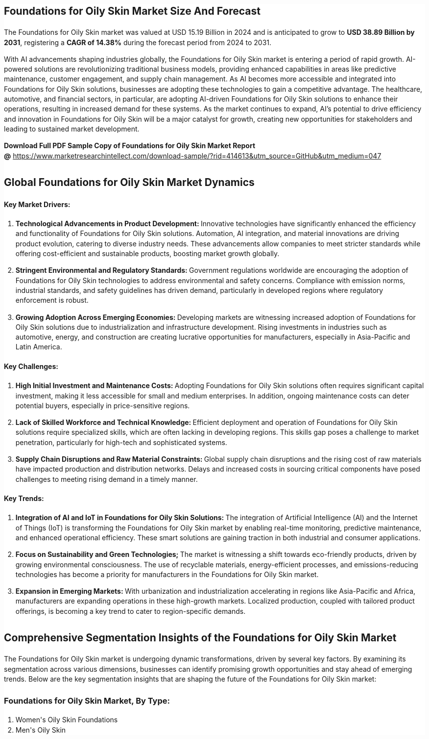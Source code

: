 <h2>Foundations for Oily Skin Market Size And Forecast</h2><p>The Foundations for Oily Skin market was valued at USD 15.19 Billion in 2024 and is anticipated to grow to <strong>USD 38.89 Billion by 2031</strong>, registering a <strong>CAGR of 14.38%</strong> during the forecast period from 2024 to 2031.</p><p>With AI advancements shaping industries globally, the Foundations for Oily Skin market is entering a period of rapid growth. AI-powered solutions are revolutionizing traditional business models, providing enhanced capabilities in areas like predictive maintenance, customer engagement, and supply chain management. As AI becomes more accessible and integrated into Foundations for Oily Skin solutions, businesses are adopting these technologies to gain a competitive advantage. The healthcare, automotive, and financial sectors, in particular, are adopting AI-driven Foundations for Oily Skin solutions to enhance their operations, resulting in increased demand for these systems. As the market continues to expand, AI’s potential to drive efficiency and innovation in Foundations for Oily Skin will be a major catalyst for growth, creating new opportunities for stakeholders and leading to sustained market development.</p><p><strong>Download Full PDF Sample Copy of Foundations for Oily Skin Market Report @</strong>&nbsp;<a href="https://www.marketresearchintellect.com/download-sample/?rid=414613&amp;utm_source=GitHub&amp;utm_medium=047">https://www.marketresearchintellect.com/download-sample/?rid=414613&amp;utm_source=GitHub&amp;utm_medium=047</a></p><h2>Global Foundations for Oily Skin Market Dynamics</h2><h4><strong>Key Market Drivers:</strong></h4><ol><li><p><strong>Technological Advancements in Product Development:&nbsp;</strong>Innovative technologies have significantly enhanced the efficiency and functionality of Foundations for Oily Skin solutions. Automation, AI integration, and material innovations are driving product evolution, catering to diverse industry needs. These advancements allow companies to meet stricter standards while offering cost-efficient and sustainable products, boosting market growth globally.</p></li><li><p><strong>Stringent Environmental and Regulatory Standards:&nbsp;</strong>Government regulations worldwide are encouraging the adoption of Foundations for Oily Skin technologies to address environmental and safety concerns. Compliance with emission norms, industrial standards, and safety guidelines has driven demand, particularly in developed regions where regulatory enforcement is robust.</p></li><li><p><strong>Growing Adoption Across Emerging Economies:&nbsp;</strong>Developing markets are witnessing increased adoption of Foundations for Oily Skin solutions due to industrialization and infrastructure development. Rising investments in industries such as automotive, energy, and construction are creating lucrative opportunities for manufacturers, especially in Asia-Pacific and Latin America.</p></li></ol><h4><strong>Key Challenges:</strong></h4><ol><li><p><strong>High Initial Investment and Maintenance Costs:&nbsp;</strong>Adopting Foundations for Oily Skin solutions often requires significant capital investment, making it less accessible for small and medium enterprises. In addition, ongoing maintenance costs can deter potential buyers, especially in price-sensitive regions.</p></li><li><p><strong>Lack of Skilled Workforce and Technical Knowledge:&nbsp;</strong>Efficient deployment and operation of Foundations for Oily Skin solutions require specialized skills, which are often lacking in developing regions. This skills gap poses a challenge to market penetration, particularly for high-tech and sophisticated systems.</p></li><li><p><strong>Supply Chain Disruptions and Raw Material Constraints:&nbsp;</strong>Global supply chain disruptions and the rising cost of raw materials have impacted production and distribution networks. Delays and increased costs in sourcing critical components have posed challenges to meeting rising demand in a timely manner.</p></li></ol><h4><strong>Key Trends:</strong></h4><ol><li><p><strong>Integration of AI and IoT in Foundations for Oily Skin Solutions:&nbsp;</strong>The integration of Artificial Intelligence (AI) and the Internet of Things (IoT) is transforming the Foundations for Oily Skin market by enabling real-time monitoring, predictive maintenance, and enhanced operational efficiency. These smart solutions are gaining traction in both industrial and consumer applications.</p></li><li><p><strong>Focus on Sustainability and Green Technologies;&nbsp;</strong>The market is witnessing a shift towards eco-friendly products, driven by growing environmental consciousness. The use of recyclable materials, energy-efficient processes, and emissions-reducing technologies has become a priority for manufacturers in the Foundations for Oily Skin market.</p></li><li><p><strong>Expansion in Emerging Markets:&nbsp;</strong>With urbanization and industrialization accelerating in regions like Asia-Pacific and Africa, manufacturers are expanding operations in these high-growth markets. Localized production, coupled with tailored product offerings, is becoming a key trend to cater to region-specific demands.</p></li></ol><div class="article-main__content" data-test-id="publishing-text-block"><h2>Comprehensive Segmentation Insights of the Foundations for Oily Skin Market</h2><p>The Foundations for Oily Skin market is undergoing dynamic transformations, driven by several key factors. By examining its segmentation across various dimensions, businesses can identify promising growth opportunities and stay ahead of emerging trends. Below are the key segmentation insights that are shaping the future of the Foundations for Oily Skin market:</p><h3><strong>Foundations for Oily Skin Market, By Type:<br /></strong></h3><ol><li>Women's Oily Skin Foundations<li> Men's Oily Skin